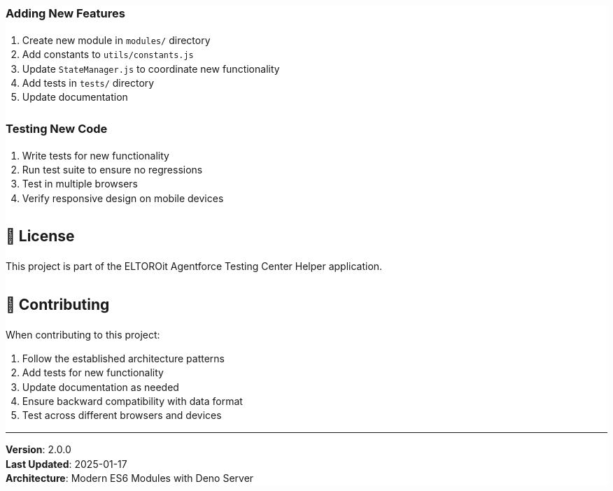 ### Adding New Features

1. Create new module in `modules/` directory
2. Add constants to `utils/constants.js`
3. Update `StateManager.js` to coordinate new functionality
4. Add tests in `tests/` directory
5. Update documentation

### Testing New Code

1. Write tests for new functionality
2. Run test suite to ensure no regressions
3. Test in multiple browsers
4. Verify responsive design on mobile devices

## 📄 License

This project is part of the ELTOROit Agentforce Testing Center Helper application.

## 🤝 Contributing

When contributing to this project:

1. Follow the established architecture patterns
2. Add tests for new functionality
3. Update documentation as needed
4. Ensure backward compatibility with data format
5. Test across different browsers and devices

---

**Version**: 2.0.0  
**Last Updated**: 2025-01-17  
**Architecture**: Modern ES6 Modules with Deno Server
